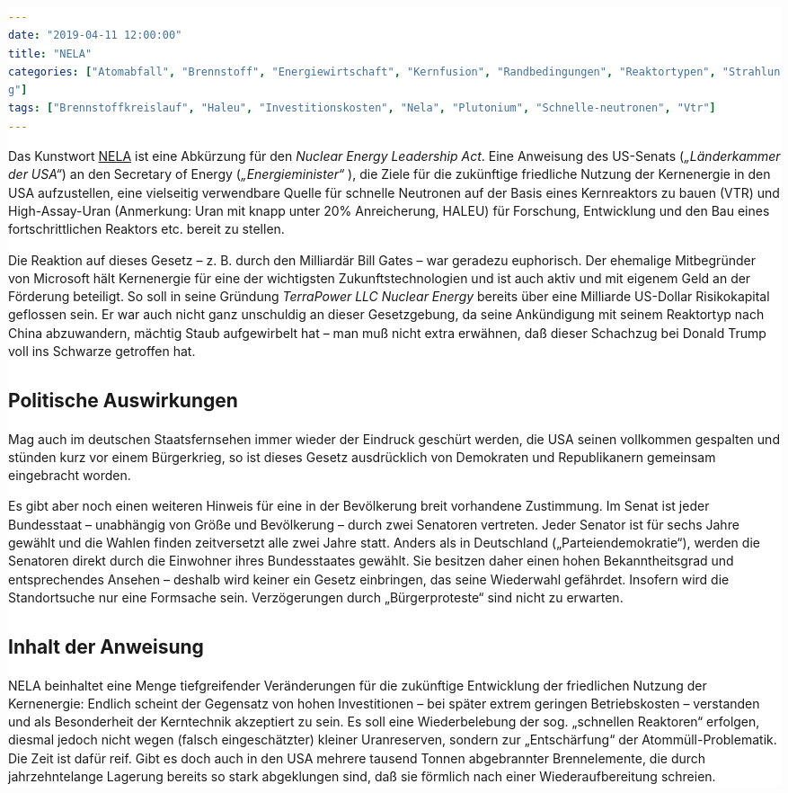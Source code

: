 ```yaml
---
date: "2019-04-11 12:00:00"
title: "NELA"
categories: ["Atomabfall", "Brennstoff", "Energiewirtschaft", "Kernfusion", "Randbedingungen", "Reaktortypen", "Strahlung"]
tags: ["Brennstoffkreislauf", "Haleu", "Investitionskosten", "Nela", "Plutonium", "Schnelle-neutronen", "Vtr"]
---
```


		
Das Kunstwort&nbsp;<a href="https://www.congress.gov/115/bills/s3422/BILLS-115s3422is.pdf">NELA</a>&nbsp;ist eine Abkürzung für den&nbsp;_Nuclear Energy Leadership Act_. Eine Anweisung des US-Senats (_„Länderkammer der USA“_) an den Secretary of Energy (_„Energieminister“_&nbsp;), die Ziele für die zukünftige friedliche Nutzung der Kernenergie in den USA aufzustellen, eine vielseitig verwendbare Quelle für schnelle Neutronen auf der Basis eines Kernreaktors zu bauen (VTR) und High-Assay-Uran (Anmerkung: Uran mit knapp unter 20% Anreicherung, HALEU) für Forschung, Entwicklung und den Bau eines fortschrittlichen Reaktors etc. bereit zu stellen.

Die Reaktion auf dieses Gesetz – z. B. durch den Milliardär Bill Gates – war geradezu euphorisch. Der ehemalige Mitbegründer von Microsoft hält Kernenergie für eine der wichtigsten Zukunftstechnologien und ist auch aktiv und mit eigenem Geld an der Förderung beteiligt. So soll in seine Gründung&nbsp;_TerraPower LLC Nuclear Energy_&nbsp;bereits über eine Milliarde US-Dollar Risikokapital geflossen sein. Er war auch nicht ganz unschuldig an dieser Gesetzgebung, da seine Ankündigung mit seinem Reaktortyp nach China abzuwandern, mächtig Staub aufgewirbelt hat – man muß nicht extra erwähnen, daß dieser Schachzug bei Donald Trump voll ins Schwarze getroffen hat.


## Politische Auswirkungen

Mag auch im deutschen Staatsfernsehen immer wieder der Eindruck geschürt werden, die USA seinen vollkommen gespalten und stünden kurz vor einem Bürgerkrieg, so ist dieses Gesetz ausdrücklich von Demokraten und Republikanern gemeinsam eingebracht worden.

Es gibt aber noch einen weiteren Hinweis für eine in der Bevölkerung breit vorhandene Zustimmung. Im Senat ist jeder Bundesstaat – unabhängig von Größe und Bevölkerung – durch zwei Senatoren vertreten. Jeder Senator ist für sechs Jahre gewählt und die Wahlen finden zeitversetzt alle zwei Jahre statt. Anders als in Deutschland („Parteiendemokratie“), werden die Senatoren direkt durch die Einwohner ihres Bundesstaates gewählt. Sie besitzen daher einen hohen Bekanntheitsgrad und entsprechendes Ansehen – deshalb wird keiner ein Gesetz einbringen, das seine Wiederwahl gefährdet. Insofern wird die Standortsuche nur eine Formsache sein. Verzögerungen durch „Bürgerproteste“ sind nicht zu erwarten.


## Inhalt der Anweisung

NELA beinhaltet eine Menge tiefgreifender Veränderungen für die zukünftige Entwicklung der friedlichen Nutzung der Kernenergie: Endlich scheint der Gegensatz von hohen Investitionen – bei später extrem geringen Betriebskosten – verstanden und als Besonderheit der Kerntechnik akzeptiert zu sein. Es soll eine Wiederbelebung der sog. „schnellen Reaktoren“ erfolgen, diesmal jedoch nicht wegen (falsch eingeschätzter) kleiner Uranreserven, sondern zur „Entschärfung“ der Atommüll-Problematik. Die Zeit ist dafür reif. Gibt es doch auch in den USA mehrere tausend Tonnen abgebrannter Brennelemente, die durch jahrzehntelange Lagerung bereits so stark abgeklungen sind, daß sie förmlich nach einer Wiederaufbereitung schreien.
